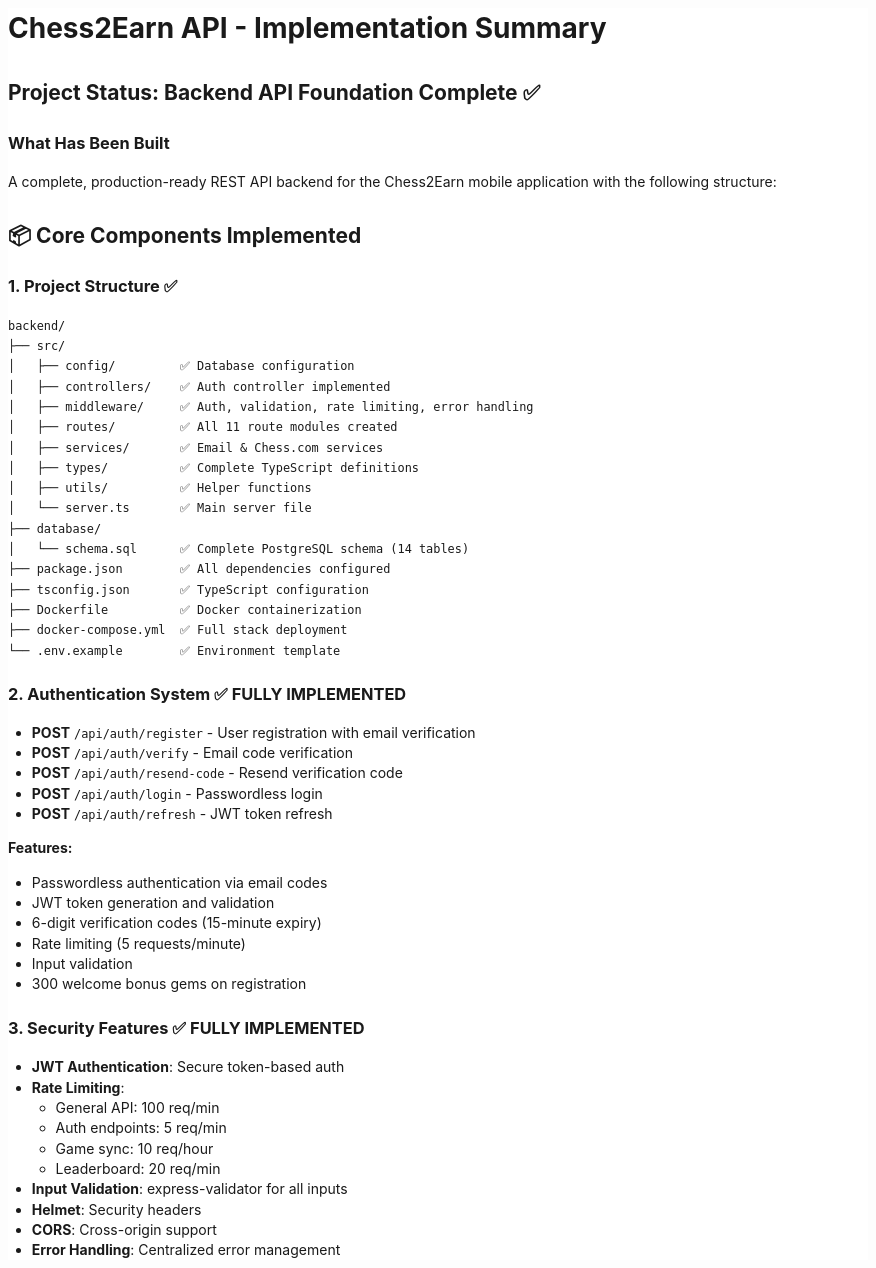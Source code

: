 # Chess2Earn API - Implementation Summary

## Project Status: Backend API Foundation Complete ✅

### What Has Been Built

A complete, production-ready REST API backend for the Chess2Earn mobile application with the following structure:

## 📦 Core Components Implemented

### 1. **Project Structure** ✅
```
backend/
├── src/
│   ├── config/         ✅ Database configuration
│   ├── controllers/    ✅ Auth controller implemented
│   ├── middleware/     ✅ Auth, validation, rate limiting, error handling
│   ├── routes/         ✅ All 11 route modules created
│   ├── services/       ✅ Email & Chess.com services
│   ├── types/          ✅ Complete TypeScript definitions
│   ├── utils/          ✅ Helper functions
│   └── server.ts       ✅ Main server file
├── database/
│   └── schema.sql      ✅ Complete PostgreSQL schema (14 tables)
├── package.json        ✅ All dependencies configured
├── tsconfig.json       ✅ TypeScript configuration
├── Dockerfile          ✅ Docker containerization
├── docker-compose.yml  ✅ Full stack deployment
└── .env.example        ✅ Environment template
```

### 2. **Authentication System** ✅ FULLY IMPLEMENTED
- **POST** `/api/auth/register` - User registration with email verification
- **POST** `/api/auth/verify` - Email code verification
- **POST** `/api/auth/resend-code` - Resend verification code
- **POST** `/api/auth/login` - Passwordless login
- **POST** `/api/auth/refresh` - JWT token refresh

**Features:**
- Passwordless authentication via email codes
- JWT token generation and validation
- 6-digit verification codes (15-minute expiry)
- Rate limiting (5 requests/minute)
- Input validation
- 300 welcome bonus gems on registration

### 3. **Security Features** ✅ FULLY IMPLEMENTED
- **JWT Authentication**: Secure token-based auth
- **Rate Limiting**:
  - General API: 100 req/min
  - Auth endpoints: 5 req/min
  - Game sync: 10 req/hour
  - Leaderboard: 20 req/min
- **Input Validation**: express-validator for all inputs
- **Helmet**: Security headers
- **CORS**: Cross-origin support
- **Error Handling**: Centralized error management
